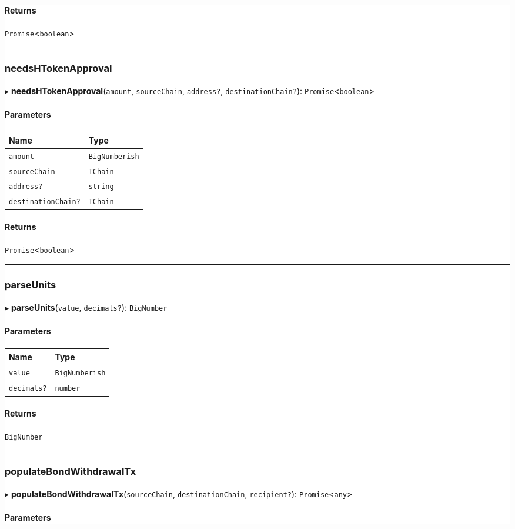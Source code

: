 #### Returns

`Promise`<`boolean`\>

___

### <a id="needshtokenapproval" name="needshtokenapproval"></a> needsHTokenApproval

▸ **needsHTokenApproval**(`amount`, `sourceChain`, `address?`, `destinationChain?`): `Promise`<`boolean`\>

#### Parameters

| Name | Type |
| :------ | :------ |
| `amount` | `BigNumberish` |
| `sourceChain` | [`TChain`](../modules.md#tchain) |
| `address?` | `string` |
| `destinationChain?` | [`TChain`](../modules.md#tchain) |

#### Returns

`Promise`<`boolean`\>

___

### <a id="parseunits" name="parseunits"></a> parseUnits

▸ **parseUnits**(`value`, `decimals?`): `BigNumber`

#### Parameters

| Name | Type |
| :------ | :------ |
| `value` | `BigNumberish` |
| `decimals?` | `number` |

#### Returns

`BigNumber`

___

### <a id="populatebondwithdrawaltx" name="populatebondwithdrawaltx"></a> populateBondWithdrawalTx

▸ **populateBondWithdrawalTx**(`sourceChain`, `destinationChain`, `recipient?`): `Promise`<`any`\>

#### Parameters
